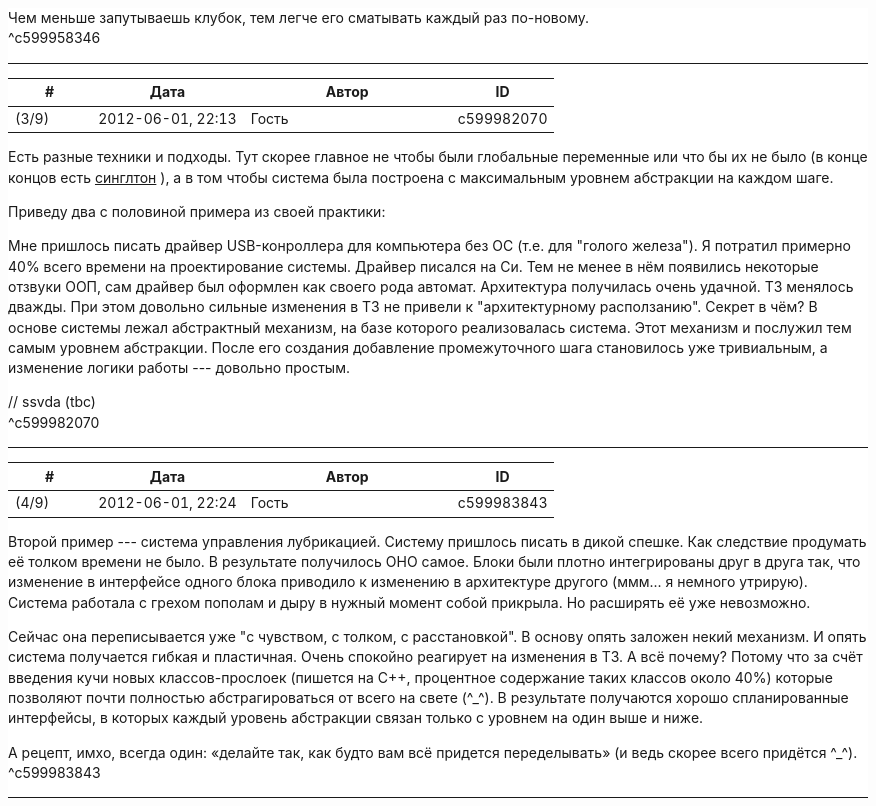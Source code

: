  Чем меньше запутываешь клубок, тем легче его сматывать каждый раз по-новому.   
 ^c599958346

---



|         #         |              Дата              |                     Автор                     |           ID           |
| --- | --- | --- | --- |
| (3/9) | 2012-06-01, 22:13 | Гость | c599982070 |

  
 Есть разные техники и подходы. Тут скорее главное не чтобы были глобальные переменные или что бы их не было (в конце концов есть  [синглтон](https://ru.wikipedia.org/wiki/%D0%9E%D0%B4%D0%B8%D0%BD%D0%BE%D1%87%D0%BA%D0%B0_%28%D1%88%D0%B0%D0%B1%D0%BB%D0%BE%D0%BD_%D0%BF%D1%80%D0%BE%D0%B5%D0%BA%D1%82%D0%B8%D1%80%D0%BE%D0%B2%D0%B0%D0%BD%D0%B8%D1%8F%29)  ), а в том чтобы система была построена с максимальным уровнем абстракции на каждом шаге.   
   
 Приведу два с половиной примера из своей практики:   
   
 Мне пришлось писать драйвер USB-конроллера для компьютера без ОС (т.е. для "голого железа"). Я потратил примерно 40% всего времени на проектирование системы. Драйвер писался на Си. Тем не менее в нём появились некоторые отзвуки ООП, сам драйвер был оформлен как своего рода автомат. Архитектура получилась очень удачной. ТЗ менялось дважды. При этом довольно сильные изменения в ТЗ не привели к "архитектурному расползанию". Секрет в чём? В основе системы лежал абстрактный механизм, на базе которого реализовалась система. Этот механизм и послужил тем самым уровнем абстракции. После его создания добавление промежуточного шага становилось уже тривиальным, а изменение логики работы --- довольно простым.   
   
 // ssvda (tbc)   
 ^c599982070

---



|         #         |              Дата              |                     Автор                     |           ID           |
| --- | --- | --- | --- |
| (4/9) | 2012-06-01, 22:24 | Гость | c599983843 |

  
 Второй пример --- система управления лубрикацией. Систему пришлось писать в дикой спешке. Как следствие продумать её толком времени не было. В результате получилось ОНО самое. Блоки были плотно интегрированы друг в друга так, что изменение в интерфейсе одного блока приводило к изменению в архитектуре другого (ммм... я немного утрирую). Система работала с грехом пополам и дыру в нужный момент собой прикрыла. Но расширять её уже невозможно.   
   
 Сейчас она переписывается уже "с чувством, с толком, с расстановкой". В основу опять заложен некий механизм. И опять система получается гибкая и пластичная. Очень спокойно реагирует на изменения в ТЗ. А всё почему? Потому что за счёт введения кучи новых классов-прослоек (пишется на C++, процентное содержание таких классов около 40%) которые позволяют почти полностью абстрагироваться от всего на свете (^\_^). В результате получаются хорошо спланированные интерфейсы, в которых каждый уровень абстракции связан только с уровнем на один выше и ниже.   
   
 А рецепт, имхо, всегда один: «делайте так, как будто вам всё придется переделывать» (и ведь скорее всего придётся ^\_^).   
 ^c599983843

---